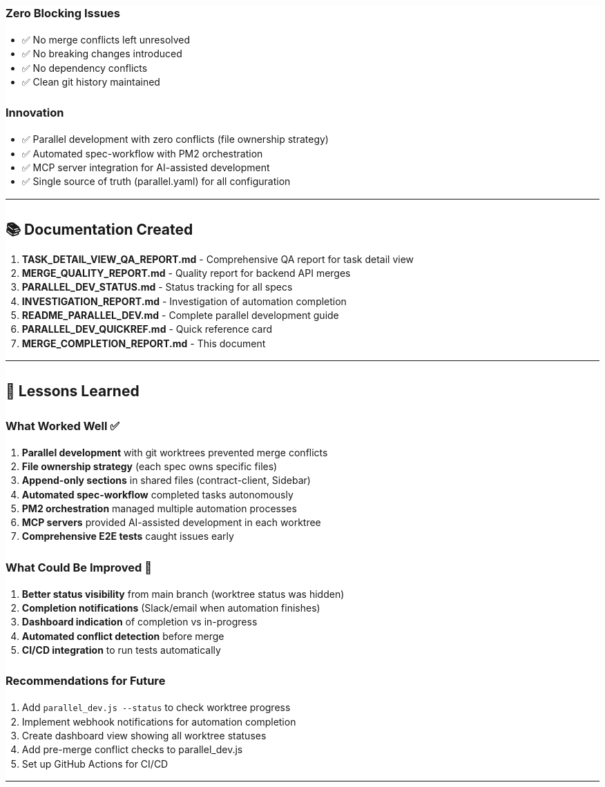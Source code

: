 ### Zero Blocking Issues
- ✅ No merge conflicts left unresolved
- ✅ No breaking changes introduced
- ✅ No dependency conflicts
- ✅ Clean git history maintained

### Innovation
- ✅ Parallel development with zero conflicts (file ownership strategy)
- ✅ Automated spec-workflow with PM2 orchestration
- ✅ MCP server integration for AI-assisted development
- ✅ Single source of truth (parallel.yaml) for all configuration

---

## 📚 Documentation Created

1. **TASK_DETAIL_VIEW_QA_REPORT.md** - Comprehensive QA report for task detail view
2. **MERGE_QUALITY_REPORT.md** - Quality report for backend API merges
3. **PARALLEL_DEV_STATUS.md** - Status tracking for all specs
4. **INVESTIGATION_REPORT.md** - Investigation of automation completion
5. **README_PARALLEL_DEV.md** - Complete parallel development guide
6. **PARALLEL_DEV_QUICKREF.md** - Quick reference card
7. **MERGE_COMPLETION_REPORT.md** - This document

---

## 🎯 Lessons Learned

### What Worked Well ✅
1. **Parallel development** with git worktrees prevented merge conflicts
2. **File ownership strategy** (each spec owns specific files)
3. **Append-only sections** in shared files (contract-client, Sidebar)
4. **Automated spec-workflow** completed tasks autonomously
5. **PM2 orchestration** managed multiple automation processes
6. **MCP servers** provided AI-assisted development in each worktree
7. **Comprehensive E2E tests** caught issues early

### What Could Be Improved 📝
1. **Better status visibility** from main branch (worktree status was hidden)
2. **Completion notifications** (Slack/email when automation finishes)
3. **Dashboard indication** of completion vs in-progress
4. **Automated conflict detection** before merge
5. **CI/CD integration** to run tests automatically

### Recommendations for Future
1. Add `parallel_dev.js --status` to check worktree progress
2. Implement webhook notifications for automation completion
3. Create dashboard view showing all worktree statuses
4. Add pre-merge conflict checks to parallel_dev.js
5. Set up GitHub Actions for CI/CD

---